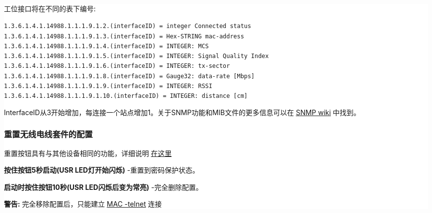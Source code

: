 工位接口将在不同的表下编号:

```
1.3.6.1.4.1.14988.1.1.1.9.1.2.(interfaceID) = integer Connected status
1.3.6.1.4.1.14988.1.1.1.9.1.3.(interfaceID) = Hex-STRING mac-address
1.3.6.1.4.1.14988.1.1.1.9.1.4.(interfaceID) = INTEGER: MCS 
1.3.6.1.4.1.14988.1.1.1.9.1.5.(interfaceID) = INTEGER: Signal Quality Index
1.3.6.1.4.1.14988.1.1.1.9.1.6.(interfaceID) = INTEGER: tx-sector
1.3.6.1.4.1.14988.1.1.1.9.1.8.(interfaceID) = Gauge32: data-rate [Mbps]
1.3.6.1.4.1.14988.1.1.1.9.1.9.(interfaceID) = INTEGER: RSSI
1.3.6.1.4.1.14988.1.1.1.9.1.10.(interfaceID) = INTEGER: distance [cm]

```

InterfaceID从3开始增加，每连接一个站点增加1。关于SNMP功能和MIB文件的更多信息可以在 [SNMP wiki](https://wiki.mikrotik.com/wiki/Manual:SNMP "Manual:SNMP") 中找到。

### 重置无线电线套件的配置

重置按钮具有与其他设备相同的功能，详细说明 [在这里](https://wiki.mikrotik.com/wiki/Manual:Reset_button "Manual:Reset button")

**按住按钮5秒启动(USR LED灯开始闪烁)** -重置到密码保护状态。

**启动时按住按钮10秒(USR LED闪烁后变为常亮)** -完全删除配置。

**警告:** 完全移除配置后，只能建立 [MAC -telnet](https://wiki.mikrotik.com/wiki/MAC_access "MAC access") 连接
